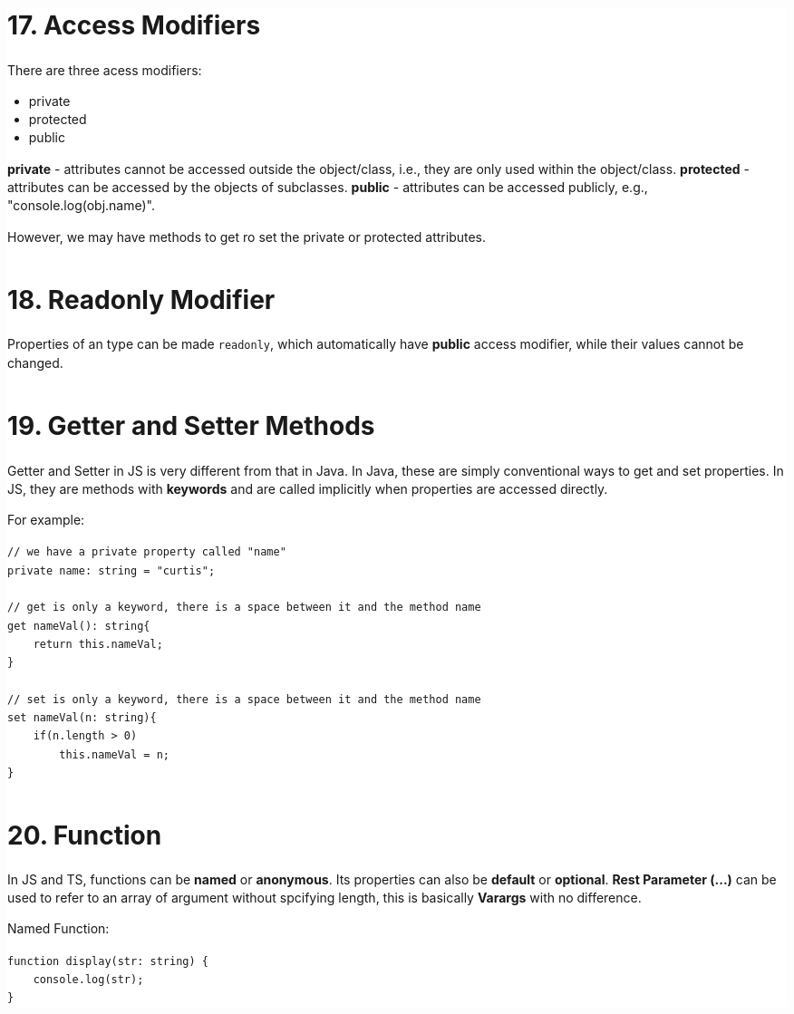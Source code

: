 # 17. Access Modifiers

There are three acess modifiers:

- private
- protected
- public

**private** - attributes cannot be accessed outside the object/class, i.e., they are only used within the object/class.
**protected** - attributes can be accessed by the objects of subclasses.
**public** - attributes can be accessed publicly, e.g., "console.log(obj.name)".

However, we may have methods to get ro set the private or protected attributes.

# 18. Readonly Modifier

Properties of an type can be made `readonly`, which automatically have **public** access modifier, while their values cannot be changed.

# 19. Getter and Setter Methods

Getter and Setter in JS is very different from that in Java. In Java, these are simply conventional ways to get and set properties. In JS, they are methods with **keywords** and are called implicitly when properties are accessed directly.

For example:

    // we have a private property called "name"
    private name: string = "curtis";

    // get is only a keyword, there is a space between it and the method name
    get nameVal(): string{
        return this.nameVal;
    }

    // set is only a keyword, there is a space between it and the method name
    set nameVal(n: string){
        if(n.length > 0)
            this.nameVal = n;
    }

# 20. Function

In JS and TS, functions can be **named** or **anonymous**. Its properties can also be **default** or **optional**. **Rest Parameter (...)** can be used to refer to an array of argument without spcifying length, this is basically **Varargs** with no difference.

Named Function:

    function display(str: string) {
        console.log(str);
    }
